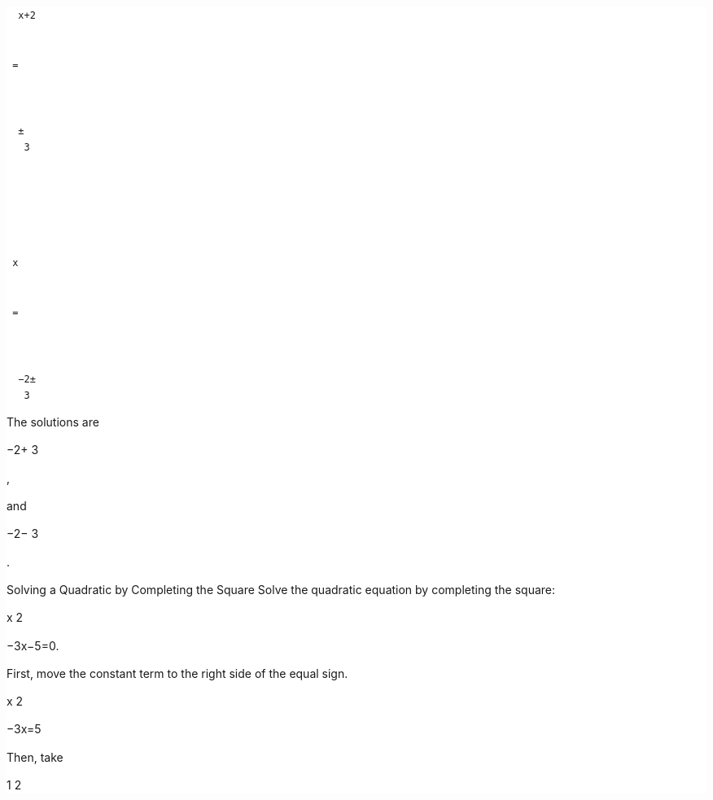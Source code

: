     
     
      x+2
    
    
     =
    
    
     
      ±
       3
      
      
    
   
   
    
     x
    
    
     =
    
    
     
      −2±
       3
      
      
    
   

  
 
The solutions are 
 
  −2+
   3
  
  , 
 
  and 
 
  −2−
   3
  
  .
 
 

Solving a Quadratic by Completing the Square
Solve the quadratic equation by completing the square: 
 
  
   x
   2
  
  −3x−5=0.

First, move the constant term to the right side of the equal sign.
 
 
  
   x
   2
  
  −3x=5

Then, take 
 
  
   1
   2
  